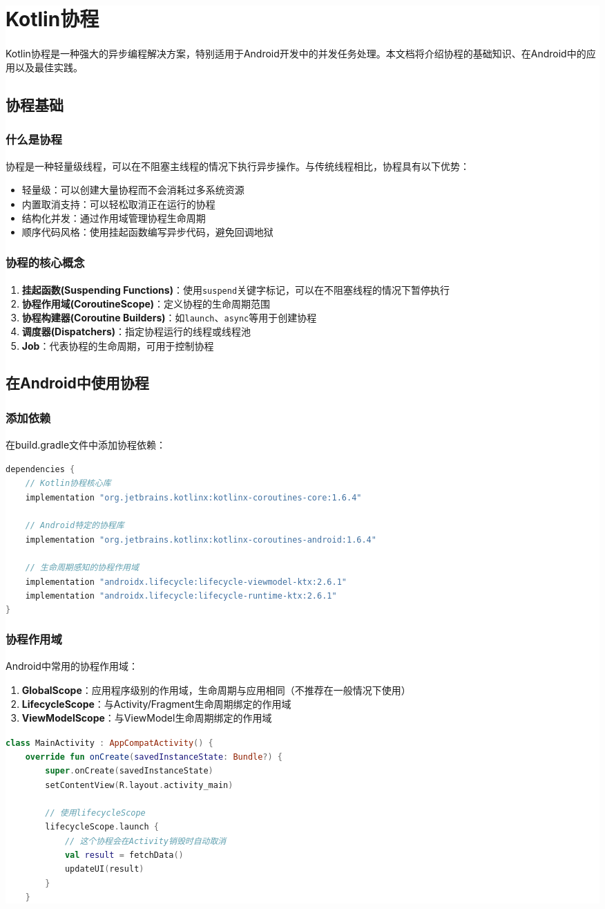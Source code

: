 # Kotlin协程

Kotlin协程是一种强大的异步编程解决方案，特别适用于Android开发中的并发任务处理。本文档将介绍协程的基础知识、在Android中的应用以及最佳实践。

## 协程基础

### 什么是协程

协程是一种轻量级线程，可以在不阻塞主线程的情况下执行异步操作。与传统线程相比，协程具有以下优势：

- 轻量级：可以创建大量协程而不会消耗过多系统资源
- 内置取消支持：可以轻松取消正在运行的协程
- 结构化并发：通过作用域管理协程生命周期
- 顺序代码风格：使用挂起函数编写异步代码，避免回调地狱

### 协程的核心概念

1. **挂起函数(Suspending Functions)**：使用`suspend`关键字标记，可以在不阻塞线程的情况下暂停执行
2. **协程作用域(CoroutineScope)**：定义协程的生命周期范围
3. **协程构建器(Coroutine Builders)**：如`launch`、`async`等用于创建协程
4. **调度器(Dispatchers)**：指定协程运行的线程或线程池
5. **Job**：代表协程的生命周期，可用于控制协程

## 在Android中使用协程

### 添加依赖

在build.gradle文件中添加协程依赖：

```gradle
dependencies {
    // Kotlin协程核心库
    implementation "org.jetbrains.kotlinx:kotlinx-coroutines-core:1.6.4"
    
    // Android特定的协程库
    implementation "org.jetbrains.kotlinx:kotlinx-coroutines-android:1.6.4"
    
    // 生命周期感知的协程作用域
    implementation "androidx.lifecycle:lifecycle-viewmodel-ktx:2.6.1"
    implementation "androidx.lifecycle:lifecycle-runtime-ktx:2.6.1"
}
```

### 协程作用域

Android中常用的协程作用域：

1. **GlobalScope**：应用程序级别的作用域，生命周期与应用相同（不推荐在一般情况下使用）
2. **LifecycleScope**：与Activity/Fragment生命周期绑定的作用域
3. **ViewModelScope**：与ViewModel生命周期绑定的作用域

```kotlin
class MainActivity : AppCompatActivity() {
    override fun onCreate(savedInstanceState: Bundle?) {
        super.onCreate(savedInstanceState)
        setContentView(R.layout.activity_main)
        
        // 使用lifecycleScope
        lifecycleScope.launch {
            // 这个协程会在Activity销毁时自动取消
            val result = fetchData()
            updateUI(result)
        }
    }
```